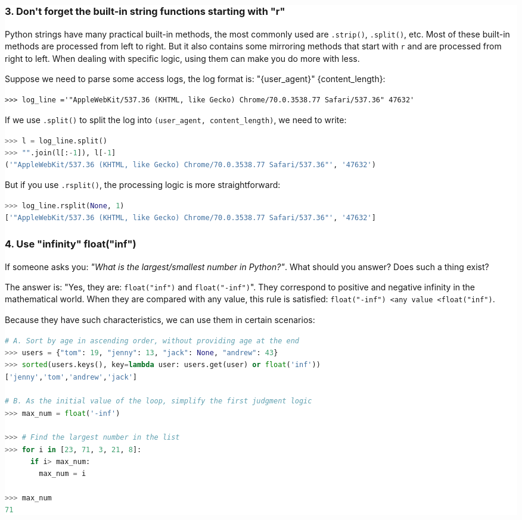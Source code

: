 ### 3. Don't forget the built-in string functions starting with "r"

Python strings have many practical built-in methods, the most commonly used are `.strip()`, `.split()`, etc. Most of these built-in methods are processed from left to right. But it also contains some mirroring methods that start with `r` and are processed from right to left. When dealing with specific logic, using them can make you do more with less.

Suppose we need to parse some access logs, the log format is: "{user_agent}" {content_length}:

    >>> log_line ='"AppleWebKit/537.36 (KHTML, like Gecko) Chrome/70.0.3538.77 Safari/537.36" 47632'


If we use `.split()` to split the log into `(user_agent, content_length)`, we need to write:

```python
>>> l = log_line.split()
>>> "".join(l[:-1]), l[-1]
('"AppleWebKit/537.36 (KHTML, like Gecko) Chrome/70.0.3538.77 Safari/537.36"', '47632')
```

But if you use `.rsplit()`, the processing logic is more straightforward:

```python
>>> log_line.rsplit(None, 1)
['"AppleWebKit/537.36 (KHTML, like Gecko) Chrome/70.0.3538.77 Safari/537.36"', '47632']
```


### 4. Use "infinity" float("inf")

If someone asks you: *"What is the largest/smallest number in Python?"*. What should you answer? Does such a thing exist?

The answer is: "Yes, they are: `float("inf")` and `float("-inf")`". They correspond to positive and negative infinity in the mathematical world. When they are compared with any value, this rule is satisfied: `float("-inf") <any value <float("inf")`.

Because they have such characteristics, we can use them in certain scenarios:

```python
# A. Sort by age in ascending order, without providing age at the end
>>> users = {"tom": 19, "jenny": 13, "jack": None, "andrew": 43}
>>> sorted(users.keys(), key=lambda user: users.get(user) or float('inf'))
['jenny','tom','andrew','jack']

# B. As the initial value of the loop, simplify the first judgment logic
>>> max_num = float('-inf')

>>> # Find the largest number in the list
>>> for i in [23, 71, 3, 21, 8]:
      if i> max_num:
        max_num = i

>>> max_num
71
```
